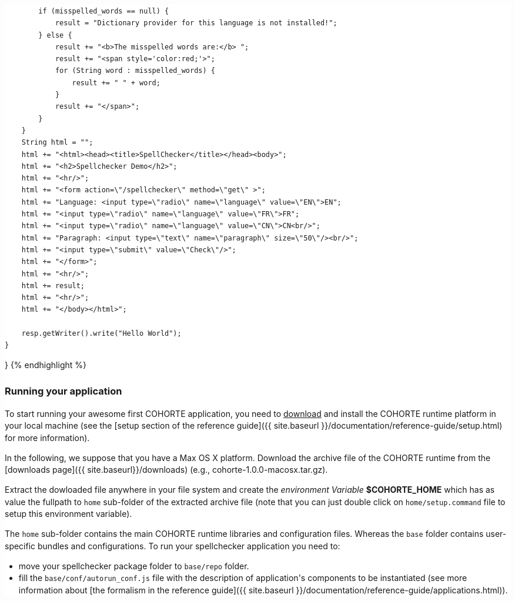             if (misspelled_words == null) {
                result = "Dictionary provider for this language is not installed!";
            } else {
                result += "<b>The misspelled words are:</b> ";
                result += "<span style='color:red;'>";
                for (String word : misspelled_words) {
                    result += " " + word;
                }
                result += "</span>";
            }
        }
        String html = "";
        html += "<html><head><title>SpellChecker</title></head><body>";
        html += "<h2>Spellchecker Demo</h2>";
        html += "<hr/>";
        html += "<form action=\"/spellchecker\" method=\"get\" >";
        html += "Language: <input type=\"radio\" name=\"language\" value=\"EN\">EN";
        html += "<input type=\"radio\" name=\"language\" value=\"FR\">FR";
        html += "<input type=\"radio\" name=\"language\" value=\"CN\">CN<br/>";
        html += "Paragraph: <input type=\"text\" name=\"paragraph\" size=\"50\"/><br/>";
        html += "<input type=\"submit\" value=\"Check\"/>";
        html += "</form>";
        html += "<hr/>";
        html += result;
        html += "<hr/>";
        html += "</body></html>";
        
        resp.getWriter().write("Hello World");
    }
    
}
{% endhighlight %}

### Running your application

To start running your awesome first COHORTE application, you need to [download](../../downloads) and install the COHORTE runtime platform in your local machine (see the [setup section of the reference guide]({{ site.baseurl }}/documentation/reference-guide/setup.html) for more information). 

In the following, we suppose that you have a Max OS X platform. Download the archive file of the COHORTE runtime from the [downloads page]({{ site.baseurl}}/downloads) (e.g., cohorte-1.0.0-macosx.tar.gz).

Extract the dowloaded file anywhere in your file system and create the *environment Variable* **$COHORTE_HOME** which has as value the fullpath to `home` sub-folder of the extracted archive file (note that you can just double click on `home/setup.command` file to setup this environment variable).

The `home` sub-folder contains the main COHORTE runtime libraries and configuration files. Whereas the `base` folder contains user-specific bundles and configurations. To run your spellchecker application you need to:

 * move your spellchecker package folder to `base/repo` folder.
 * fill the `base/conf/autorun_conf.js` file with the description of application's components to be instantiated (see more information about [the formalism in the reference guide]({{ site.baseurl }}/documentation/reference-guide/applications.html)).

